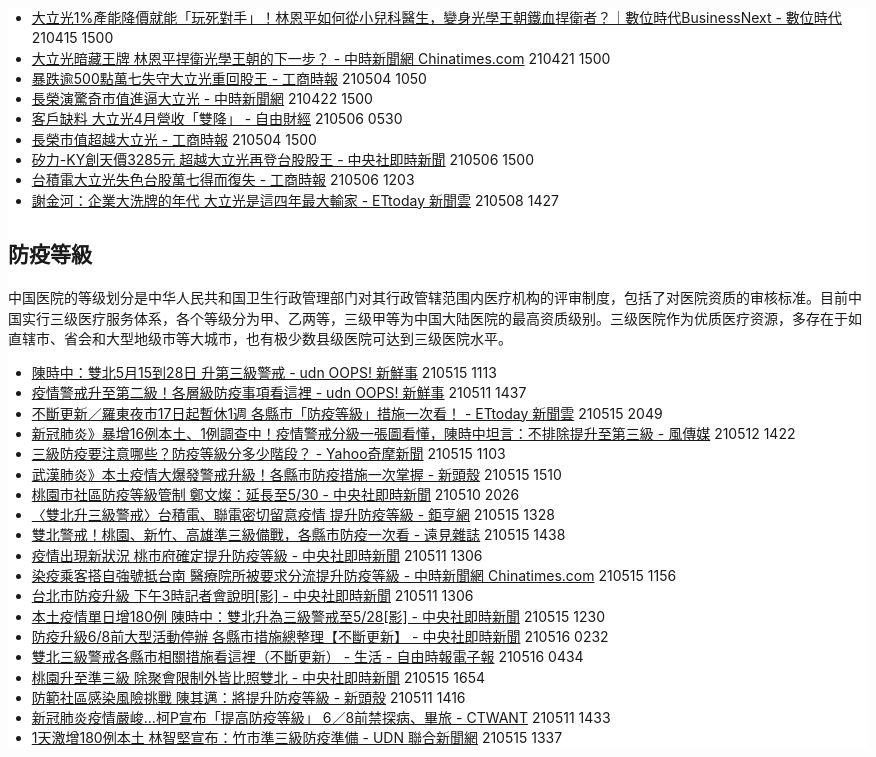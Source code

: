 - [大立光1%產能降價就能「玩死對手」！林恩平如何從小兒科醫生，變身光學王朝鐵血捍衛者？｜數位時代BusinessNext - 數位時代](https://www.bnext.com.tw/article/62320/ceo-largan "大立光1%產能降價就能「玩死對手」！林恩平如何從小兒科醫生，變身光學王朝鐵血捍衛者？｜數位時代BusinessNext - 數位時代") 210415 1500
- [大立光暗藏王牌 林恩平捍衛光學王朝的下一步？ - 中時新聞網 Chinatimes.com](https://www.chinatimes.com/realtimenews/20210421000008-260410 "大立光暗藏王牌 林恩平捍衛光學王朝的下一步？ - 中時新聞網 Chinatimes.com") 210421 1500
- [暴跌逾500點萬七失守大立光重回股王 - 工商時報](https://ctee.com.tw/news/stock/454913.html "暴跌逾500點萬七失守大立光重回股王 - 工商時報") 210504 1050
- [長榮演驚奇市值進逼大立光 - 中時新聞網](https://www.chinatimes.com/newspapers/20210422000143-260202 "長榮演驚奇市值進逼大立光 - 中時新聞網") 210422 1500
- [客戶缺料 大立光4月營收「雙降」 - 自由財經](https://ec.ltn.com.tw/article/paper/1447136 "客戶缺料 大立光4月營收「雙降」 - 自由財經") 210506 0530
- [長榮市值超越大立光 - 工商時報](https://ctee.com.tw/news/stock/454749.html "長榮市值超越大立光 - 工商時報") 210504 1500
- [矽力-KY創天價3285元 超越大立光再登台股股王 - 中央社即時新聞](https://www.cna.com.tw/news/afe/202105060083.aspx "矽力-KY創天價3285元 超越大立光再登台股股王 - 中央社即時新聞") 210506 1500
- [台積電大立光失色台股萬七得而復失 - 工商時報](https://ctee.com.tw/news/stock/456170.html "台積電大立光失色台股萬七得而復失 - 工商時報") 210506 1203
- [謝金河：企業大洗牌的年代 大立光是這四年最大輸家 - ETtoday 新聞雲](https://www.ettoday.net/news/20210508/1977230.htm "謝金河：企業大洗牌的年代 大立光是這四年最大輸家 - ETtoday 新聞雲") 210508 1427

## 防疫等級

中国医院的等级划分是中华人民共和国卫生行政管理部门对其行政管辖范围内医疗机构的评审制度，包括了对医院资质的审核标准。目前中国实行三级医疗服务体系，各个等级分为甲、乙两等，三级甲等为中国大陆医院的最高资质级别。三级医院作为优质医疗资源，多存在于如直辖市、省会和大型地级市等大城市，也有极少数县级医院可达到三级医院水平。
- [陳時中：雙北5月15到28日 升第三級警戒 - udn OOPS! 新鮮事](https://udn.com/news/story/120940/5459404 "陳時中：雙北5月15到28日 升第三級警戒 - udn OOPS! 新鮮事") 210515 1113
- [疫情警戒升至第二級！各層級防疫事項看這裡 - udn OOPS! 新鮮事](https://udn.com/news/story/120940/5448646 "疫情警戒升至第二級！各層級防疫事項看這裡 - udn OOPS! 新鮮事") 210511 1437
- [不斷更新／羅東夜市17日起暫休1週 各縣市「防疫等級」措施一次看！ - ETtoday 新聞雲](https://www.ettoday.net/news/20210515/1982627.htm "不斷更新／羅東夜市17日起暫休1週 各縣市「防疫等級」措施一次看！ - ETtoday 新聞雲") 210515 2049
- [新冠肺炎》暴增16例本土、1例調查中！疫情警戒分級一張圖看懂，陳時中坦言：不排除提升至第三級 - 風傳媒](https://www.storm.mg/lifestyle/3671624 "新冠肺炎》暴增16例本土、1例調查中！疫情警戒分級一張圖看懂，陳時中坦言：不排除提升至第三級 - 風傳媒") 210512 1422
- [三級防疫要注意哪些？防疫等級分多少階段？ - Yahoo奇摩新聞](https://tw.news.yahoo.com/%E9%98%B2%E7%96%AB%E5%B1%A4%E7%B4%9A-%E6%9C%AC%E5%9C%9F%E6%A1%88%E4%BE%8B-%E7%A4%BE%E5%8D%80%E6%84%9F%E6%9F%93-%E9%98%B2%E7%96%AB%E5%AE%88%E5%89%87-085909769.html "三級防疫要注意哪些？防疫等級分多少階段？ - Yahoo奇摩新聞") 210515 1103
- [武漢肺炎》本土疫情大爆發警戒升級！各縣市防疫措施一次掌握 - 新頭殼](https://newtalk.tw/news/view/2021-05-15/573671 "武漢肺炎》本土疫情大爆發警戒升級！各縣市防疫措施一次掌握 - 新頭殼") 210515 1510
- [桃園市社區防疫等級管制 鄭文燦：延長至5/30 - 中央社即時新聞](https://www.cna.com.tw/news/firstnews/202105100264.aspx "桃園市社區防疫等級管制 鄭文燦：延長至5/30 - 中央社即時新聞") 210510 2026
- [〈雙北升三級警戒〉台積電、聯電密切留意疫情 提升防疫等級 - 鉅亨網](https://news.cnyes.com/news/id/4646555 "〈雙北升三級警戒〉台積電、聯電密切留意疫情 提升防疫等級 - 鉅亨網") 210515 1328
- [雙北警戒！桃園、新竹、高雄準三級備戰，各縣市防疫一次看 - 遠見雜誌](https://www.gvm.com.tw/article/79561 "雙北警戒！桃園、新竹、高雄準三級備戰，各縣市防疫一次看 - 遠見雜誌") 210515 1438
- [疫情出現新狀況 桃市府確定提升防疫等級 - 中央社即時新聞](https://www.cna.com.tw/news/ahel/202105110124.aspx "疫情出現新狀況 桃市府確定提升防疫等級 - 中央社即時新聞") 210511 1306
- [染疫乘客搭自強號抵台南 醫療院所被要求分流提升防疫等級 - 中時新聞網 Chinatimes.com](https://www.chinatimes.com/realtimenews/20210515001688-260405 "染疫乘客搭自強號抵台南 醫療院所被要求分流提升防疫等級 - 中時新聞網 Chinatimes.com") 210515 1156
- [台北市防疫升級 下午3時記者會說明[影] - 中央社即時新聞](https://www.cna.com.tw/news/firstnews/202105110113.aspx "台北市防疫升級 下午3時記者會說明[影] - 中央社即時新聞") 210511 1306
- [本土疫情單日增180例 陳時中：雙北升為三級警戒至5/28[影] - 中央社即時新聞](https://www.cna.com.tw/news/firstnews/202105155004.aspx "本土疫情單日增180例 陳時中：雙北升為三級警戒至5/28[影] - 中央社即時新聞") 210515 1230
- [防疫升級6/8前大型活動停辦 各縣市措施總整理【不斷更新】 - 中央社即時新聞](https://www.cna.com.tw/news/firstnews/202105115006.aspx "防疫升級6/8前大型活動停辦 各縣市措施總整理【不斷更新】 - 中央社即時新聞") 210516 0232
- [雙北三級警戒各縣市相關措施看這裡（不斷更新） - 生活 - 自由時報電子報](https://news.ltn.com.tw/news/life/breakingnews/3527962 "雙北三級警戒各縣市相關措施看這裡（不斷更新） - 生活 - 自由時報電子報") 210516 0434
- [桃園升至準三級 除聚會限制外皆比照雙北 - 中央社即時新聞](https://www.cna.com.tw/news/firstnews/202105150124.aspx "桃園升至準三級 除聚會限制外皆比照雙北 - 中央社即時新聞") 210515 1654
- [防範社區感染風險挑戰 陳其邁：將提升防疫等級 - 新頭殼](https://newtalk.tw/news/view/2021-05-11/571426 "防範社區感染風險挑戰 陳其邁：將提升防疫等級 - 新頭殼") 210511 1416
- [新冠肺炎疫情嚴峻…柯P宣布「提高防疫等級」 6／8前禁探病、畢旅 - CTWANT](https://www.ctwant.com/article/116635 "新冠肺炎疫情嚴峻…柯P宣布「提高防疫等級」 6／8前禁探病、畢旅 - CTWANT") 210511 1433
- [1天激增180例本土 林智堅宣布：竹市準三級防疫準備 - UDN 聯合新聞網](https://udn.com/news/story/122173/5459853 "1天激增180例本土 林智堅宣布：竹市準三級防疫準備 - UDN 聯合新聞網") 210515 1337